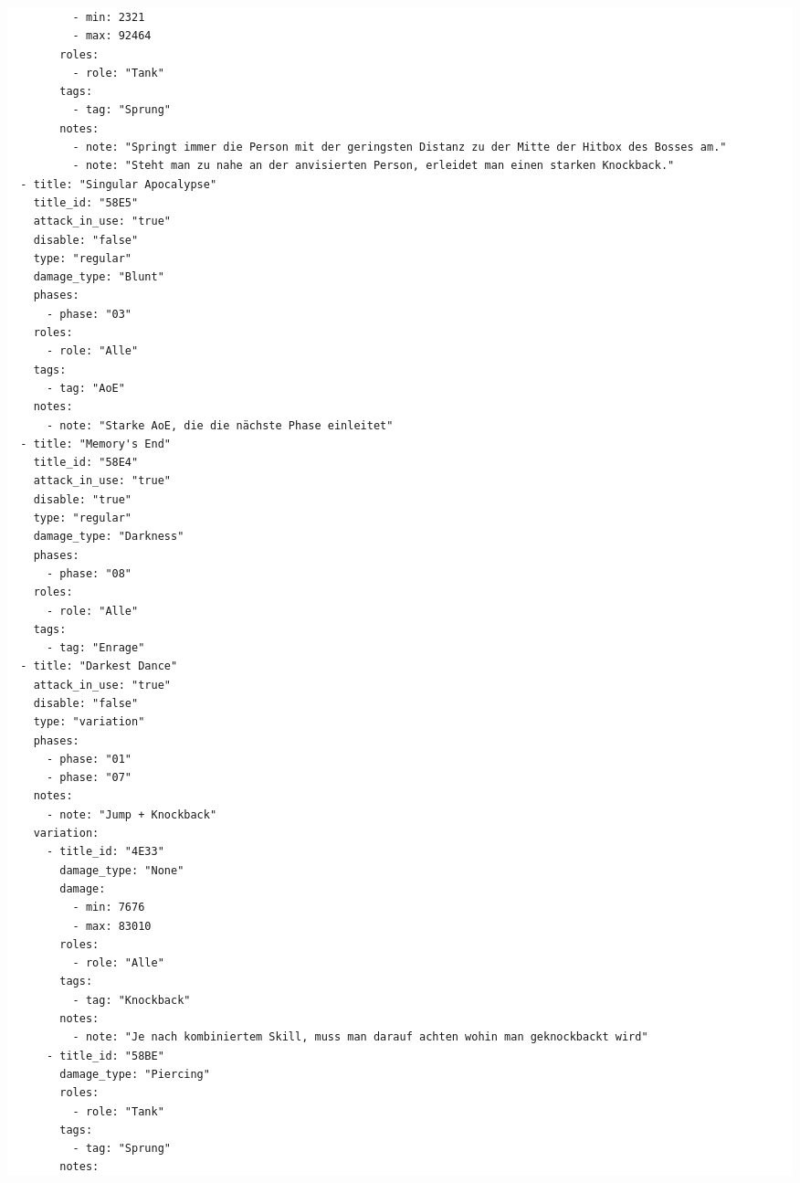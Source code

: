              - min: 2321
              - max: 92464
            roles:
              - role: "Tank"
            tags:
              - tag: "Sprung"
            notes:
              - note: "Springt immer die Person mit der geringsten Distanz zu der Mitte der Hitbox des Bosses am."
              - note: "Steht man zu nahe an der anvisierten Person, erleidet man einen starken Knockback."
      - title: "Singular Apocalypse"
        title_id: "58E5"
        attack_in_use: "true"
        disable: "false"
        type: "regular"
        damage_type: "Blunt"
        phases:
          - phase: "03"
        roles:
          - role: "Alle"
        tags:
          - tag: "AoE"
        notes:
          - note: "Starke AoE, die die nächste Phase einleitet"
      - title: "Memory's End"
        title_id: "58E4"
        attack_in_use: "true"
        disable: "true"
        type: "regular"
        damage_type: "Darkness"
        phases:
          - phase: "08"
        roles:
          - role: "Alle"
        tags:
          - tag: "Enrage"
      - title: "Darkest Dance"
        attack_in_use: "true"
        disable: "false"
        type: "variation"
        phases:
          - phase: "01"
          - phase: "07"
        notes:
          - note: "Jump + Knockback"
        variation:
          - title_id: "4E33"
            damage_type: "None"
            damage:
              - min: 7676
              - max: 83010
            roles:
              - role: "Alle"
            tags:
              - tag: "Knockback"
            notes:
              - note: "Je nach kombiniertem Skill, muss man darauf achten wohin man geknockbackt wird"
          - title_id: "58BE"
            damage_type: "Piercing"
            roles:
              - role: "Tank"
            tags:
              - tag: "Sprung"
            notes: